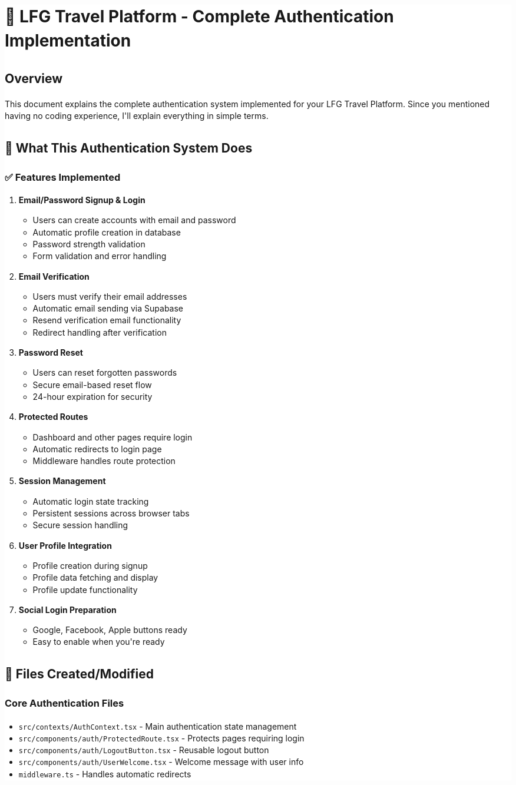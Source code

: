 # 🔐 LFG Travel Platform - Complete Authentication Implementation

## Overview

This document explains the complete authentication system implemented for your LFG Travel Platform. Since you mentioned having no coding experience, I'll explain everything in simple terms.

## 🎯 What This Authentication System Does

### ✅ **Features Implemented**

1. **Email/Password Signup & Login**
   - Users can create accounts with email and password
   - Automatic profile creation in database
   - Password strength validation
   - Form validation and error handling

2. **Email Verification**
   - Users must verify their email addresses
   - Automatic email sending via Supabase
   - Resend verification email functionality
   - Redirect handling after verification

3. **Password Reset**
   - Users can reset forgotten passwords
   - Secure email-based reset flow
   - 24-hour expiration for security

4. **Protected Routes**
   - Dashboard and other pages require login
   - Automatic redirects to login page
   - Middleware handles route protection

5. **Session Management**
   - Automatic login state tracking
   - Persistent sessions across browser tabs
   - Secure session handling

6. **User Profile Integration**
   - Profile creation during signup
   - Profile data fetching and display
   - Profile update functionality

7. **Social Login Preparation**
   - Google, Facebook, Apple buttons ready
   - Easy to enable when you're ready

## 📁 **Files Created/Modified**

### **Core Authentication Files**
- `src/contexts/AuthContext.tsx` - Main authentication state management
- `src/components/auth/ProtectedRoute.tsx` - Protects pages requiring login
- `src/components/auth/LogoutButton.tsx` - Reusable logout button
- `src/components/auth/UserWelcome.tsx` - Welcome message with user info
- `middleware.ts` - Handles automatic redirects
